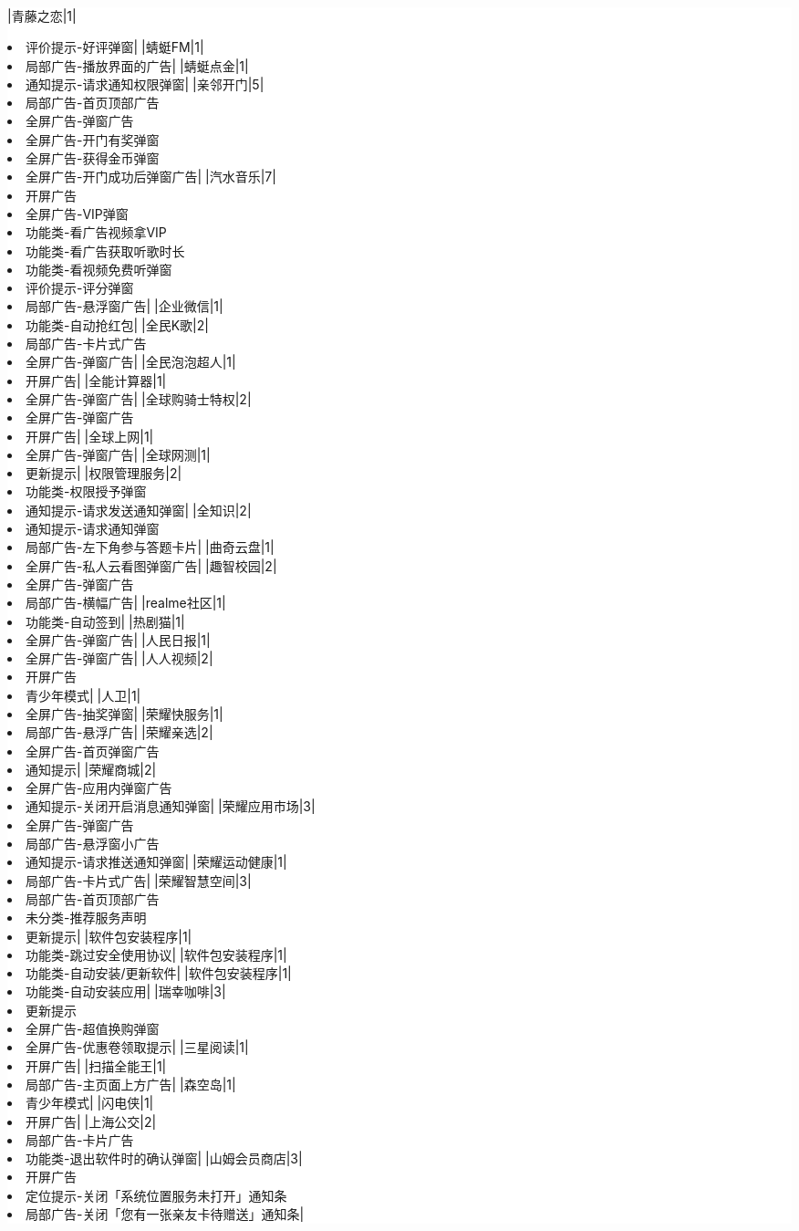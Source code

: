 |青藤之恋|1|<li>评价提示-好评弹窗|
|蜻蜓FM|1|<li>局部广告-播放界面的广告|
|蜻蜓点金|1|<li>通知提示-请求通知权限弹窗|
|亲邻开门|5|<li>局部广告-首页顶部广告<li>全屏广告-弹窗广告<li>全屏广告-开门有奖弹窗<li>全屏广告-获得金币弹窗<li>全屏广告-开门成功后弹窗广告|
|汽水音乐|7|<li>开屏广告<li>全屏广告-VIP弹窗<li>功能类-看广告视频拿VIP<li>功能类-看广告获取听歌时长<li>功能类-看视频免费听弹窗<li>评价提示-评分弹窗<li>局部广告-悬浮窗广告|
|企业微信|1|<li>功能类-自动抢红包|
|全民K歌|2|<li>局部广告-卡片式广告<li>全屏广告-弹窗广告|
|全民泡泡超人|1|<li>开屏广告|
|全能计算器|1|<li>全屏广告-弹窗广告|
|全球购骑士特权|2|<li>全屏广告-弹窗广告<li>开屏广告|
|全球上网|1|<li>全屏广告-弹窗广告|
|全球网测|1|<li>更新提示|
|权限管理服务|2|<li>功能类-权限授予弹窗<li>通知提示-请求发送通知弹窗|
|全知识|2|<li>通知提示-请求通知弹窗<li>局部广告-左下角参与答题卡片|
|曲奇云盘|1|<li>全屏广告-私人云看图弹窗广告|
|趣智校园|2|<li>全屏广告-弹窗广告<li>局部广告-横幅广告|
|realme社区|1|<li>功能类-自动签到|
|热剧猫|1|<li>全屏广告-弹窗广告|
|人民日报|1|<li>全屏广告-弹窗广告|
|人人视频|2|<li>开屏广告<li>青少年模式|
|人卫|1|<li>全屏广告-抽奖弹窗|
|荣耀快服务|1|<li>局部广告-悬浮广告|
|荣耀亲选|2|<li>全屏广告-首页弹窗广告<li>通知提示|
|荣耀商城|2|<li>全屏广告-应用内弹窗广告<li>通知提示-关闭开启消息通知弹窗|
|荣耀应用市场|3|<li>全屏广告-弹窗广告<li>局部广告-悬浮窗小广告<li>通知提示-请求推送通知弹窗|
|荣耀运动健康|1|<li>局部广告-卡片式广告|
|荣耀智慧空间|3|<li>局部广告-首页顶部广告<li>未分类-推荐服务声明<li>更新提示|
|软件包安装程序|1|<li>功能类-跳过安全使用协议|
|软件包安装程序|1|<li>功能类-自动安装/更新软件|
|软件包安装程序|1|<li>功能类-自动安装应用|
|瑞幸咖啡|3|<li>更新提示<li>全屏广告-超值换购弹窗<li>全屏广告-优惠卷领取提示|
|三星阅读|1|<li>开屏广告|
|扫描全能王|1|<li>局部广告-主页面上方广告|
|森空岛|1|<li>青少年模式|
|闪电侠|1|<li>开屏广告|
|上海公交|2|<li>局部广告-卡片广告<li>功能类-退出软件时的确认弹窗|
|山姆会员商店|3|<li>开屏广告<li>定位提示-关闭「系统位置服务未打开」通知条<li>局部广告-关闭「您有一张亲友卡待赠送」通知条|